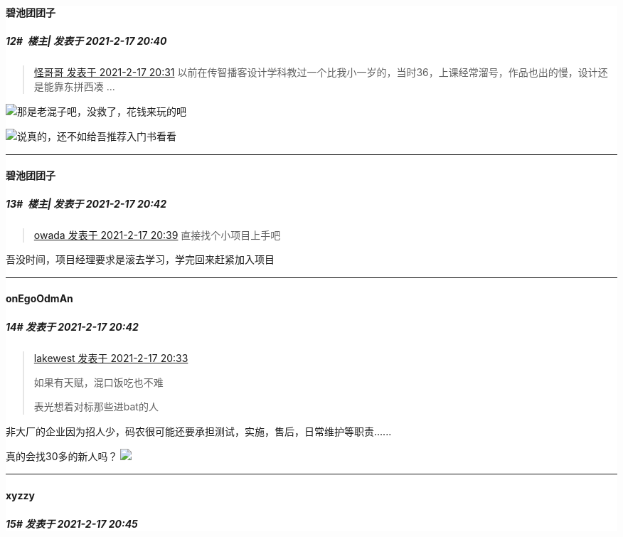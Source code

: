 ####  碧池团团子  
##### 12#         楼主| 发表于 2021-2-17 20:40



<blockquote><a href="httphttps://bbs.saraba1st.com/2b/forum.php?mod=redirect&amp;goto=findpost&amp;pid=50357389&amp;ptid=1988233" target="_blank">怪哥哥 发表于 2021-2-17 20:31</a>
以前在传智播客设计学科教过一个比我小一岁的，当时36，上课经常溜号，作品也出的慢，设计还是能靠东拼西凑 ...</blockquote>
<img src="https://static.saraba1st.com/image/smiley/face2017/015.png" referrerpolicy="no-referrer">那是老混子吧，没救了，花钱来玩的吧

<img src="https://static.saraba1st.com/image/smiley/face2017/035.png" referrerpolicy="no-referrer">说真的，还不如给吾推荐入门书看看







*****

####  碧池团团子  
##### 13#         楼主| 发表于 2021-2-17 20:42



<blockquote><a href="httphttps://bbs.saraba1st.com/2b/forum.php?mod=redirect&amp;goto=findpost&amp;pid=50357461&amp;ptid=1988233" target="_blank">owada 发表于 2021-2-17 20:39</a>
直接找个小项目上手吧</blockquote>
吾没时间，项目经理要求是滚去学习，学完回来赶紧加入项目







*****

####  onEgoOdmAn  
##### 14#       发表于 2021-2-17 20:42



<blockquote><a href="httphttps://bbs.saraba1st.com/2b/forum.php?mod=redirect&amp;goto=findpost&amp;pid=50357406&amp;ptid=1988233" target="_blank">lakewest 发表于 2021-2-17 20:33</a>

如果有天赋，混口饭吃也不难

表光想着对标那些进bat的人</blockquote>
非大厂的企业因为招人少，码农很可能还要承担测试，实施，售后，日常维护等职责......

真的会找30多的新人吗？
<img src="https://static.saraba1st.com/image/smiley/face2017/069.png" referrerpolicy="no-referrer">







*****

####  xyzzy  
##### 15#       发表于 2021-2-17 20:45
